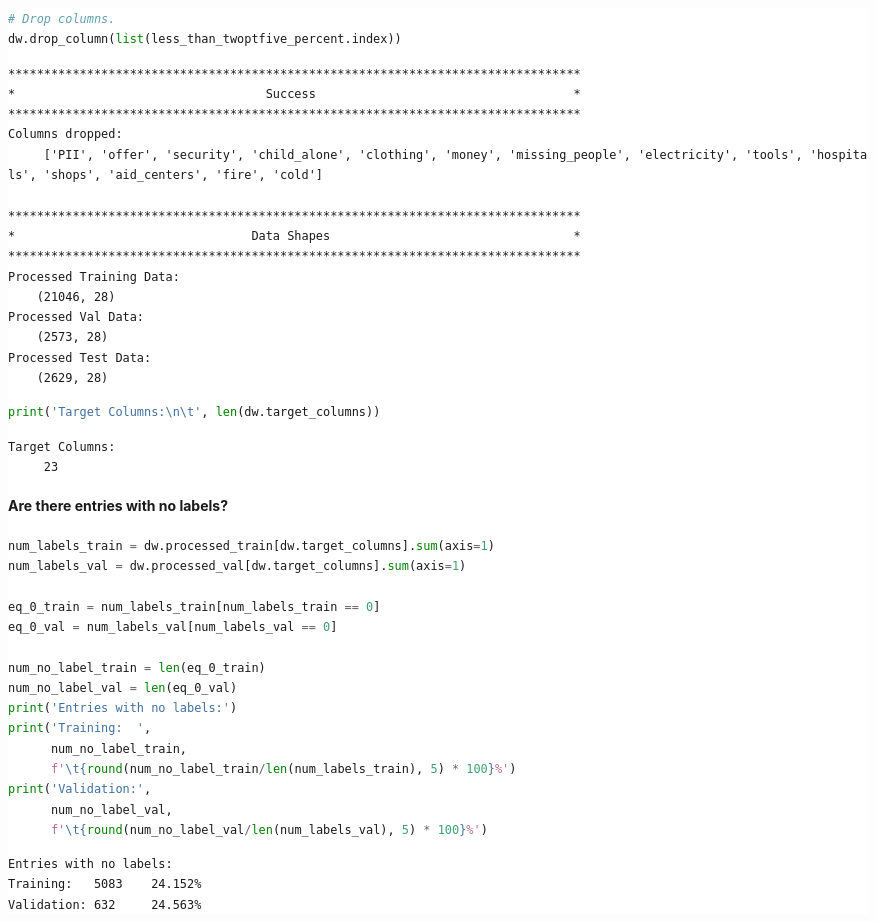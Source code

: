 


```python
# Drop columns.
dw.drop_column(list(less_than_twoptfive_percent.index))
```

    ********************************************************************************
    *                                   Success                                    *
    ********************************************************************************
    Columns dropped:
    	 ['PII', 'offer', 'security', 'child_alone', 'clothing', 'money', 'missing_people', 'electricity', 'tools', 'hospitals', 'shops', 'aid_centers', 'fire', 'cold']
    
    ********************************************************************************
    *                                 Data Shapes                                  *
    ********************************************************************************
    Processed Training Data:
    	(21046, 28)
    Processed Val Data:
    	(2573, 28)
    Processed Test Data:
    	(2629, 28)
    


```python
print('Target Columns:\n\t', len(dw.target_columns))
```

    Target Columns:
    	 23
    

#### Are there entries with no labels?


```python
num_labels_train = dw.processed_train[dw.target_columns].sum(axis=1)
num_labels_val = dw.processed_val[dw.target_columns].sum(axis=1)

eq_0_train = num_labels_train[num_labels_train == 0]
eq_0_val = num_labels_val[num_labels_val == 0]

num_no_label_train = len(eq_0_train)
num_no_label_val = len(eq_0_val)
print('Entries with no labels:')
print('Training:  ', 
      num_no_label_train,
      f'\t{round(num_no_label_train/len(num_labels_train), 5) * 100}%')
print('Validation:', 
      num_no_label_val,
      f'\t{round(num_no_label_val/len(num_labels_val), 5) * 100}%')
```

    Entries with no labels:
    Training:   5083 	24.152%
    Validation: 632 	24.563%
    